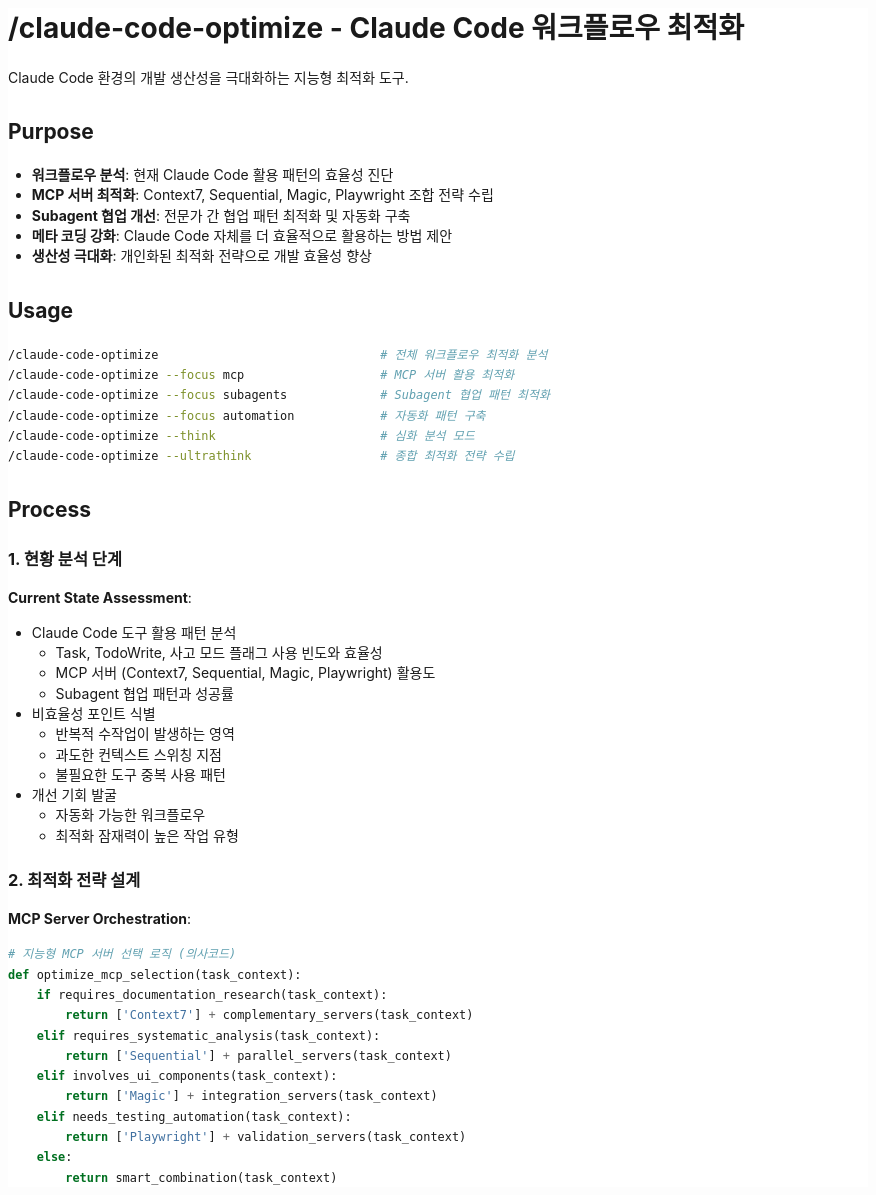 # /claude-code-optimize - Claude Code 워크플로우 최적화

Claude Code 환경의 개발 생산성을 극대화하는 지능형 최적화 도구.

## Purpose
- **워크플로우 분석**: 현재 Claude Code 활용 패턴의 효율성 진단
- **MCP 서버 최적화**: Context7, Sequential, Magic, Playwright 조합 전략 수립
- **Subagent 협업 개선**: 전문가 간 협업 패턴 최적화 및 자동화 구축
- **메타 코딩 강화**: Claude Code 자체를 더 효율적으로 활용하는 방법 제안
- **생산성 극대화**: 개인화된 최적화 전략으로 개발 효율성 향상

## Usage
```bash
/claude-code-optimize                               # 전체 워크플로우 최적화 분석
/claude-code-optimize --focus mcp                   # MCP 서버 활용 최적화
/claude-code-optimize --focus subagents             # Subagent 협업 패턴 최적화
/claude-code-optimize --focus automation            # 자동화 패턴 구축
/claude-code-optimize --think                       # 심화 분석 모드
/claude-code-optimize --ultrathink                  # 종합 최적화 전략 수립
```

## Process

### 1. 현황 분석 단계
**Current State Assessment**:
- Claude Code 도구 활용 패턴 분석
  - Task, TodoWrite, 사고 모드 플래그 사용 빈도와 효율성
  - MCP 서버 (Context7, Sequential, Magic, Playwright) 활용도
  - Subagent 협업 패턴과 성공률
- 비효율성 포인트 식별
  - 반복적 수작업이 발생하는 영역
  - 과도한 컨텍스트 스위칭 지점
  - 불필요한 도구 중복 사용 패턴
- 개선 기회 발굴
  - 자동화 가능한 워크플로우
  - 최적화 잠재력이 높은 작업 유형

### 2. 최적화 전략 설계
**MCP Server Orchestration**:
```python
# 지능형 MCP 서버 선택 로직 (의사코드)
def optimize_mcp_selection(task_context):
    if requires_documentation_research(task_context):
        return ['Context7'] + complementary_servers(task_context)
    elif requires_systematic_analysis(task_context):
        return ['Sequential'] + parallel_servers(task_context)
    elif involves_ui_components(task_context):
        return ['Magic'] + integration_servers(task_context)
    elif needs_testing_automation(task_context):
        return ['Playwright'] + validation_servers(task_context)
    else:
        return smart_combination(task_context)
```
